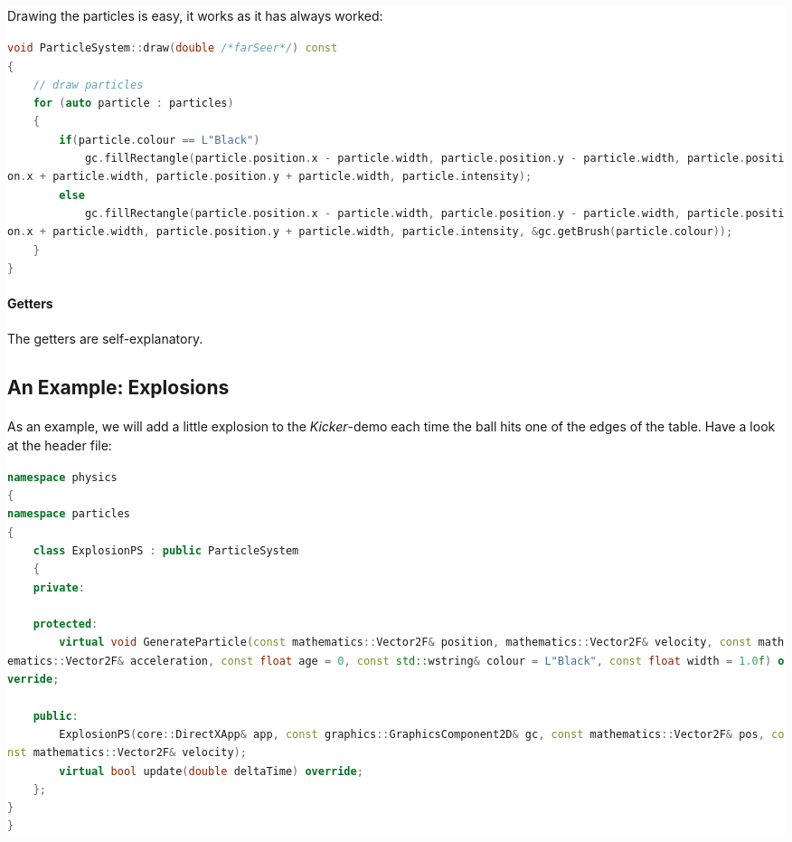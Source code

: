 Drawing the particles is easy, it works as it has always worked:

```cpp
void ParticleSystem::draw(double /*farSeer*/) const
{
	// draw particles
	for (auto particle : particles)
	{
		if(particle.colour == L"Black")
			gc.fillRectangle(particle.position.x - particle.width, particle.position.y - particle.width, particle.position.x + particle.width, particle.position.y + particle.width, particle.intensity);
		else
			gc.fillRectangle(particle.position.x - particle.width, particle.position.y - particle.width, particle.position.x + particle.width, particle.position.y + particle.width, particle.intensity, &gc.getBrush(particle.colour));
	}
}
```

#### Getters

The getters are self-explanatory.

## An Example: Explosions

As an example, we will add a little explosion to the *Kicker*-demo each time the ball hits one of the edges of the
table. Have a look at the header file:

```cpp
namespace physics
{
namespace particles
{
	class ExplosionPS : public ParticleSystem
	{
	private:

	protected:
		virtual void GenerateParticle(const mathematics::Vector2F& position, mathematics::Vector2F& velocity, const mathematics::Vector2F& acceleration, const float age = 0, const std::wstring& colour = L"Black", const float width = 1.0f) override;

	public:
		ExplosionPS(core::DirectXApp& app, const graphics::GraphicsComponent2D& gc, const mathematics::Vector2F& pos, const mathematics::Vector2F& velocity);
		virtual bool update(double deltaTime) override;
	};
}
}
```
